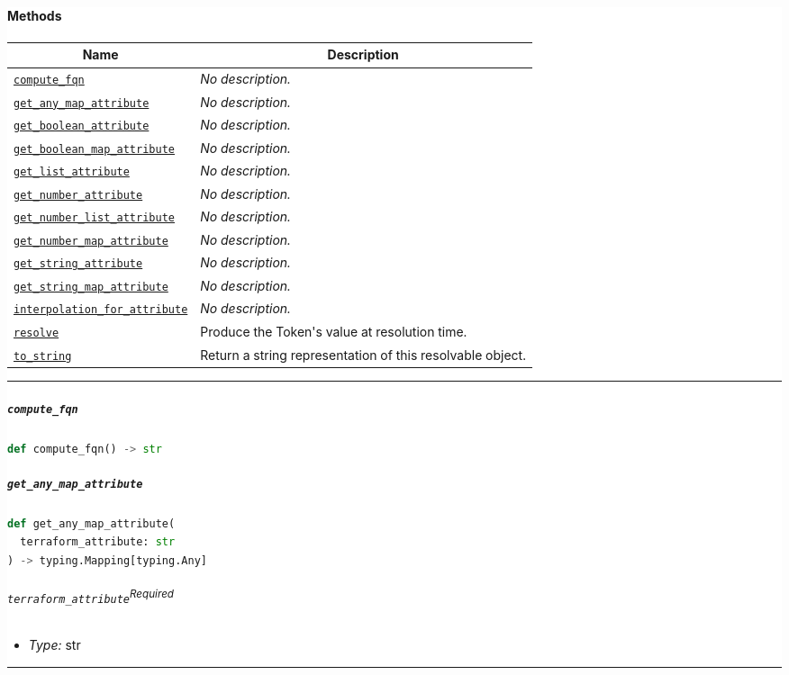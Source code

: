 #### Methods <a name="Methods" id="Methods"></a>

| **Name** | **Description** |
| --- | --- |
| <code><a href="#@cdktf/provider-opentelekomcloud.taurusdbMysqlBackupV3.TaurusdbMysqlBackupV3DatastoreOutputReference.computeFqn">compute_fqn</a></code> | *No description.* |
| <code><a href="#@cdktf/provider-opentelekomcloud.taurusdbMysqlBackupV3.TaurusdbMysqlBackupV3DatastoreOutputReference.getAnyMapAttribute">get_any_map_attribute</a></code> | *No description.* |
| <code><a href="#@cdktf/provider-opentelekomcloud.taurusdbMysqlBackupV3.TaurusdbMysqlBackupV3DatastoreOutputReference.getBooleanAttribute">get_boolean_attribute</a></code> | *No description.* |
| <code><a href="#@cdktf/provider-opentelekomcloud.taurusdbMysqlBackupV3.TaurusdbMysqlBackupV3DatastoreOutputReference.getBooleanMapAttribute">get_boolean_map_attribute</a></code> | *No description.* |
| <code><a href="#@cdktf/provider-opentelekomcloud.taurusdbMysqlBackupV3.TaurusdbMysqlBackupV3DatastoreOutputReference.getListAttribute">get_list_attribute</a></code> | *No description.* |
| <code><a href="#@cdktf/provider-opentelekomcloud.taurusdbMysqlBackupV3.TaurusdbMysqlBackupV3DatastoreOutputReference.getNumberAttribute">get_number_attribute</a></code> | *No description.* |
| <code><a href="#@cdktf/provider-opentelekomcloud.taurusdbMysqlBackupV3.TaurusdbMysqlBackupV3DatastoreOutputReference.getNumberListAttribute">get_number_list_attribute</a></code> | *No description.* |
| <code><a href="#@cdktf/provider-opentelekomcloud.taurusdbMysqlBackupV3.TaurusdbMysqlBackupV3DatastoreOutputReference.getNumberMapAttribute">get_number_map_attribute</a></code> | *No description.* |
| <code><a href="#@cdktf/provider-opentelekomcloud.taurusdbMysqlBackupV3.TaurusdbMysqlBackupV3DatastoreOutputReference.getStringAttribute">get_string_attribute</a></code> | *No description.* |
| <code><a href="#@cdktf/provider-opentelekomcloud.taurusdbMysqlBackupV3.TaurusdbMysqlBackupV3DatastoreOutputReference.getStringMapAttribute">get_string_map_attribute</a></code> | *No description.* |
| <code><a href="#@cdktf/provider-opentelekomcloud.taurusdbMysqlBackupV3.TaurusdbMysqlBackupV3DatastoreOutputReference.interpolationForAttribute">interpolation_for_attribute</a></code> | *No description.* |
| <code><a href="#@cdktf/provider-opentelekomcloud.taurusdbMysqlBackupV3.TaurusdbMysqlBackupV3DatastoreOutputReference.resolve">resolve</a></code> | Produce the Token's value at resolution time. |
| <code><a href="#@cdktf/provider-opentelekomcloud.taurusdbMysqlBackupV3.TaurusdbMysqlBackupV3DatastoreOutputReference.toString">to_string</a></code> | Return a string representation of this resolvable object. |

---

##### `compute_fqn` <a name="compute_fqn" id="@cdktf/provider-opentelekomcloud.taurusdbMysqlBackupV3.TaurusdbMysqlBackupV3DatastoreOutputReference.computeFqn"></a>

```python
def compute_fqn() -> str
```

##### `get_any_map_attribute` <a name="get_any_map_attribute" id="@cdktf/provider-opentelekomcloud.taurusdbMysqlBackupV3.TaurusdbMysqlBackupV3DatastoreOutputReference.getAnyMapAttribute"></a>

```python
def get_any_map_attribute(
  terraform_attribute: str
) -> typing.Mapping[typing.Any]
```

###### `terraform_attribute`<sup>Required</sup> <a name="terraform_attribute" id="@cdktf/provider-opentelekomcloud.taurusdbMysqlBackupV3.TaurusdbMysqlBackupV3DatastoreOutputReference.getAnyMapAttribute.parameter.terraformAttribute"></a>

- *Type:* str

---
